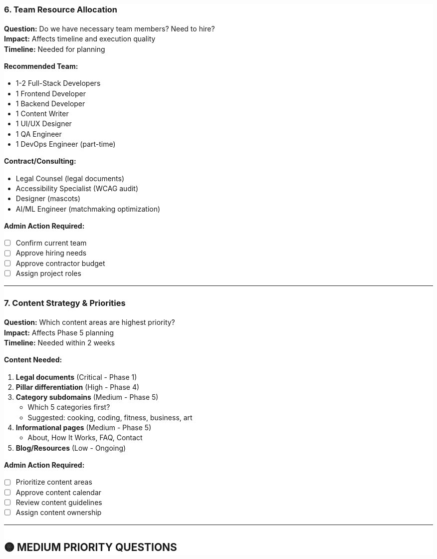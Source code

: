 ### 6. Team Resource Allocation
**Question:** Do we have necessary team members? Need to hire?  
**Impact:** Affects timeline and execution quality  
**Timeline:** Needed for planning

**Recommended Team:**
- 1-2 Full-Stack Developers
- 1 Frontend Developer
- 1 Backend Developer
- 1 Content Writer
- 1 UI/UX Designer
- 1 QA Engineer
- 1 DevOps Engineer (part-time)

**Contract/Consulting:**
- Legal Counsel (legal documents)
- Accessibility Specialist (WCAG audit)
- Designer (mascots)
- AI/ML Engineer (matchmaking optimization)

**Admin Action Required:**
- [ ] Confirm current team
- [ ] Approve hiring needs
- [ ] Approve contractor budget
- [ ] Assign project roles

---

### 7. Content Strategy & Priorities
**Question:** Which content areas are highest priority?  
**Impact:** Affects Phase 5 planning  
**Timeline:** Needed within 2 weeks

**Content Needed:**
1. **Legal documents** (Critical - Phase 1)
2. **Pillar differentiation** (High - Phase 4)
3. **Category subdomains** (Medium - Phase 5)
   - Which 5 categories first?
   - Suggested: cooking, coding, fitness, business, art
4. **Informational pages** (Medium - Phase 5)
   - About, How It Works, FAQ, Contact
5. **Blog/Resources** (Low - Ongoing)

**Admin Action Required:**
- [ ] Prioritize content areas
- [ ] Approve content calendar
- [ ] Review content guidelines
- [ ] Assign content ownership

---

## 🟡 MEDIUM PRIORITY QUESTIONS
